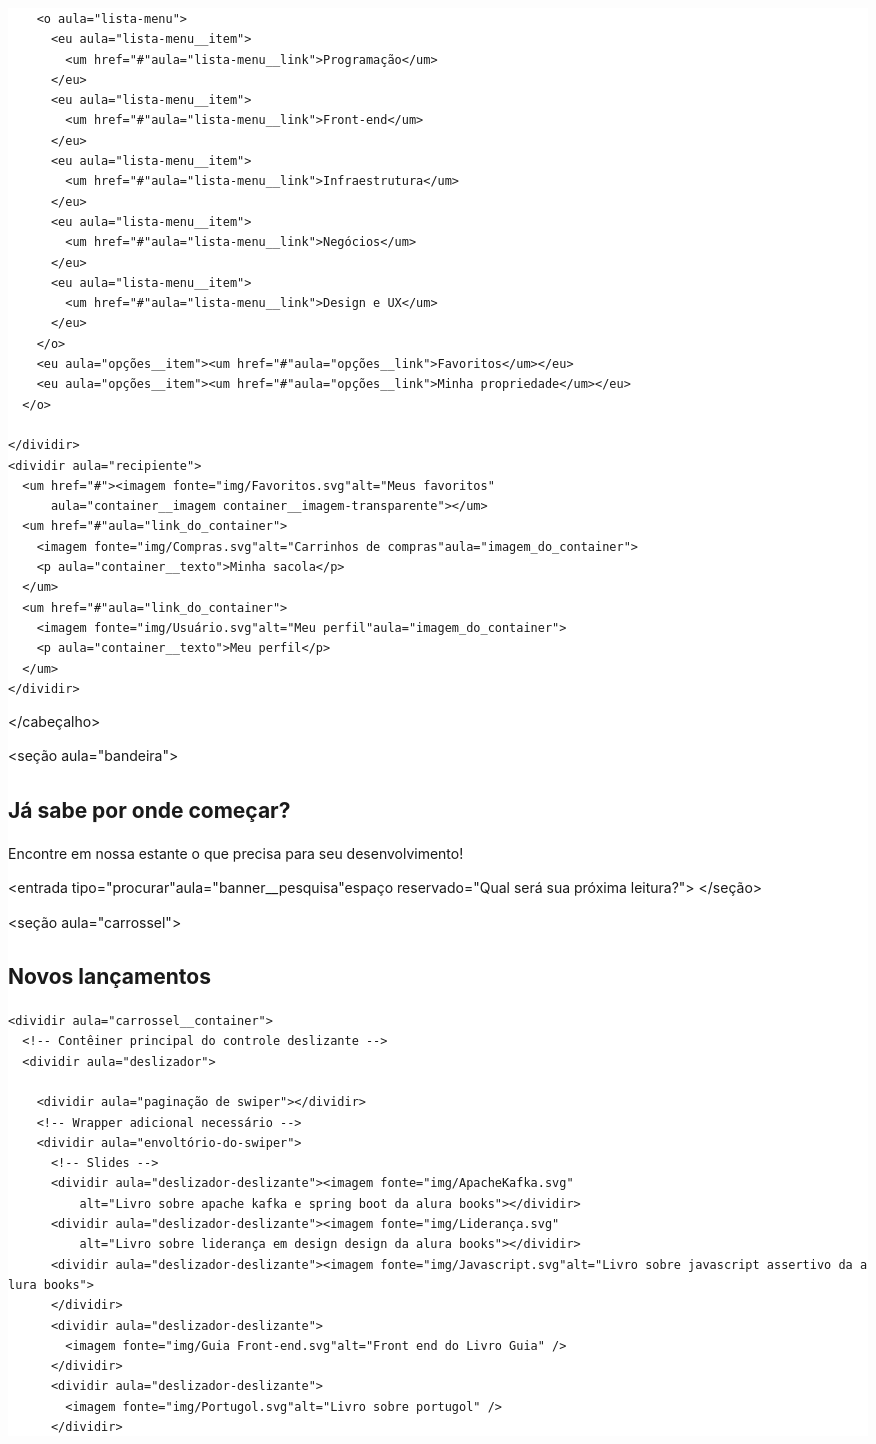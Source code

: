         <o aula="lista-menu">
          <eu aula="lista-menu__item">
            <um href="#"aula="lista-menu__link">Programação</um>
          </eu>
          <eu aula="lista-menu__item">
            <um href="#"aula="lista-menu__link">Front-end</um>
          </eu>
          <eu aula="lista-menu__item">
            <um href="#"aula="lista-menu__link">Infraestrutura</um>
          </eu>
          <eu aula="lista-menu__item">
            <um href="#"aula="lista-menu__link">Negócios</um>
          </eu>
          <eu aula="lista-menu__item">
            <um href="#"aula="lista-menu__link">Design e UX</um>
          </eu>
        </o>
        <eu aula="opções__item"><um href="#"aula="opções__link">Favoritos</um></eu>
        <eu aula="opções__item"><um href="#"aula="opções__link">Minha propriedade</um></eu>
      </o>

    </dividir>
    <dividir aula="recipiente">
      <um href="#"><imagem fonte="img/Favoritos.svg"alt="Meus favoritos"
          aula="container__imagem container__imagem-transparente"></um>
      <um href="#"aula="link_do_container">
        <imagem fonte="img/Compras.svg"alt="Carrinhos de compras"aula="imagem_do_container">
        <p aula="container__texto">Minha sacola</p>
      </um>
      <um href="#"aula="link_do_container">
        <imagem fonte="img/Usuário.svg"alt="Meu perfil"aula="imagem_do_container">
        <p aula="container__texto">Meu perfil</p>
      </um>
    </dividir>
  </cabeçalho>

  <seção aula="bandeira">
    <h2 aula="banner__titulo">Já sabe por onde começar?</h2>
    <p aula="banner__texto">Encontre em nossa estante o que precisa para seu desenvolvimento!</p>
    <entrada tipo="procurar"aula="banner__pesquisa"espaço reservado="Qual será sua próxima leitura?">
  </seção>

  <seção aula="carrossel">
    <h2 aula="carrossel__titulo">Novos lançamentos</h2>

    <dividir aula="carrossel__container">
      <!-- Contêiner principal do controle deslizante -->
      <dividir aula="deslizador">

        <dividir aula="paginação de swiper"></dividir>
        <!-- Wrapper adicional necessário -->
        <dividir aula="envoltório-do-swiper">
          <!-- Slides -->
          <dividir aula="deslizador-deslizante"><imagem fonte="img/ApacheKafka.svg"
              alt="Livro sobre apache kafka e spring boot da alura books"></dividir>
          <dividir aula="deslizador-deslizante"><imagem fonte="img/Liderança.svg"
              alt="Livro sobre liderança em design design da alura books"></dividir>
          <dividir aula="deslizador-deslizante"><imagem fonte="img/Javascript.svg"alt="Livro sobre javascript assertivo da alura books">
          </dividir>
          <dividir aula="deslizador-deslizante">
            <imagem fonte="img/Guia Front-end.svg"alt="Front end do Livro Guia" />
          </dividir>
          <dividir aula="deslizador-deslizante">
            <imagem fonte="img/Portugol.svg"alt="Livro sobre portugol" />
          </dividir>